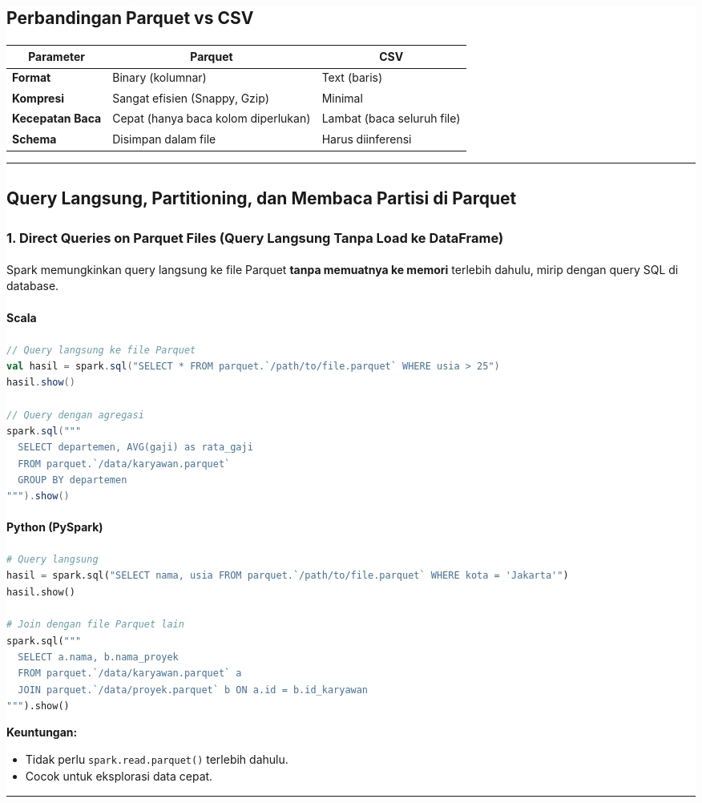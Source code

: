 
## **Perbandingan Parquet vs CSV**  
| **Parameter**      | **Parquet**                          | **CSV**                     |
|--------------------|--------------------------------------|-----------------------------|
| **Format**         | Binary (kolumnar)                   | Text (baris)                |
| **Kompresi**       | Sangat efisien (Snappy, Gzip)       | Minimal                     |
| **Kecepatan Baca** | Cepat (hanya baca kolom diperlukan) | Lambat (baca seluruh file)  |
| **Schema**         | Disimpan dalam file                 | Harus diinferensi           |

---

## **Query Langsung, Partitioning, dan Membaca Partisi di Parquet**

### **1. Direct Queries on Parquet Files (Query Langsung Tanpa Load ke DataFrame)**
Spark memungkinkan query langsung ke file Parquet **tanpa memuatnya ke memori** terlebih dahulu, mirip dengan query SQL di database.

#### **Scala**
```scala
// Query langsung ke file Parquet
val hasil = spark.sql("SELECT * FROM parquet.`/path/to/file.parquet` WHERE usia > 25")
hasil.show()

// Query dengan agregasi
spark.sql("""
  SELECT departemen, AVG(gaji) as rata_gaji 
  FROM parquet.`/data/karyawan.parquet` 
  GROUP BY departemen
""").show()
```

#### **Python (PySpark)**
```python
# Query langsung
hasil = spark.sql("SELECT nama, usia FROM parquet.`/path/to/file.parquet` WHERE kota = 'Jakarta'")
hasil.show()

# Join dengan file Parquet lain
spark.sql("""
  SELECT a.nama, b.nama_proyek 
  FROM parquet.`/data/karyawan.parquet` a
  JOIN parquet.`/data/proyek.parquet` b ON a.id = b.id_karyawan
""").show()
```

**Keuntungan:**  
- Tidak perlu `spark.read.parquet()` terlebih dahulu.  
- Cocok untuk eksplorasi data cepat.  

---